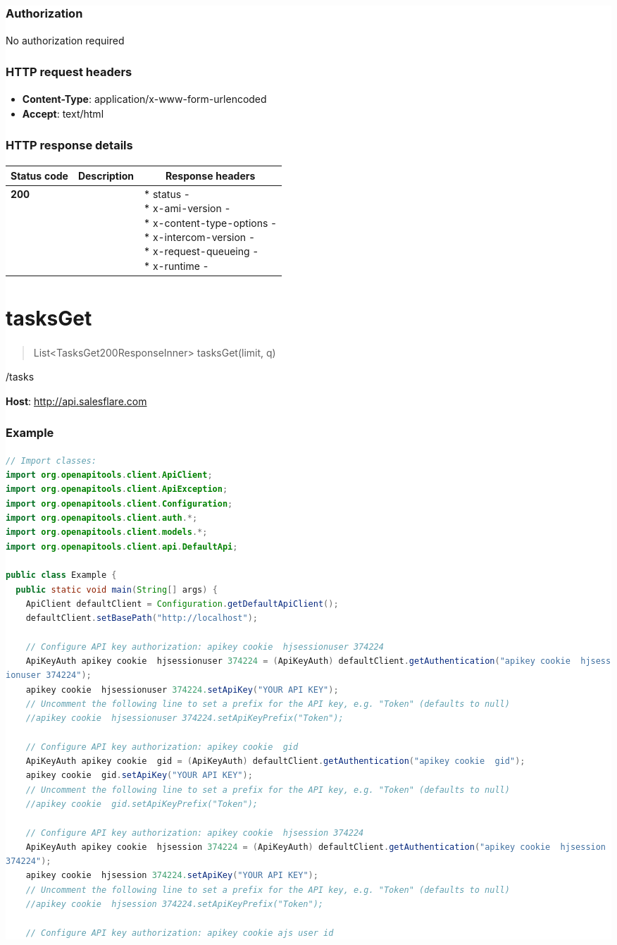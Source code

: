 ### Authorization

No authorization required

### HTTP request headers

 - **Content-Type**: application/x-www-form-urlencoded
 - **Accept**: text/html

### HTTP response details
| Status code | Description | Response headers |
|-------------|-------------|------------------|
| **200** |  |  * status -  <br>  * x-ami-version -  <br>  * x-content-type-options -  <br>  * x-intercom-version -  <br>  * x-request-queueing -  <br>  * x-runtime -  <br>  |

<a id="tasksGet"></a>
# **tasksGet**
> List&lt;TasksGet200ResponseInner&gt; tasksGet(limit, q)

/tasks

**Host**: http://api.salesflare.com

### Example
```java
// Import classes:
import org.openapitools.client.ApiClient;
import org.openapitools.client.ApiException;
import org.openapitools.client.Configuration;
import org.openapitools.client.auth.*;
import org.openapitools.client.models.*;
import org.openapitools.client.api.DefaultApi;

public class Example {
  public static void main(String[] args) {
    ApiClient defaultClient = Configuration.getDefaultApiClient();
    defaultClient.setBasePath("http://localhost");
    
    // Configure API key authorization: apikey cookie  hjsessionuser 374224
    ApiKeyAuth apikey cookie  hjsessionuser 374224 = (ApiKeyAuth) defaultClient.getAuthentication("apikey cookie  hjsessionuser 374224");
    apikey cookie  hjsessionuser 374224.setApiKey("YOUR API KEY");
    // Uncomment the following line to set a prefix for the API key, e.g. "Token" (defaults to null)
    //apikey cookie  hjsessionuser 374224.setApiKeyPrefix("Token");

    // Configure API key authorization: apikey cookie  gid
    ApiKeyAuth apikey cookie  gid = (ApiKeyAuth) defaultClient.getAuthentication("apikey cookie  gid");
    apikey cookie  gid.setApiKey("YOUR API KEY");
    // Uncomment the following line to set a prefix for the API key, e.g. "Token" (defaults to null)
    //apikey cookie  gid.setApiKeyPrefix("Token");

    // Configure API key authorization: apikey cookie  hjsession 374224
    ApiKeyAuth apikey cookie  hjsession 374224 = (ApiKeyAuth) defaultClient.getAuthentication("apikey cookie  hjsession 374224");
    apikey cookie  hjsession 374224.setApiKey("YOUR API KEY");
    // Uncomment the following line to set a prefix for the API key, e.g. "Token" (defaults to null)
    //apikey cookie  hjsession 374224.setApiKeyPrefix("Token");

    // Configure API key authorization: apikey cookie ajs user id
```